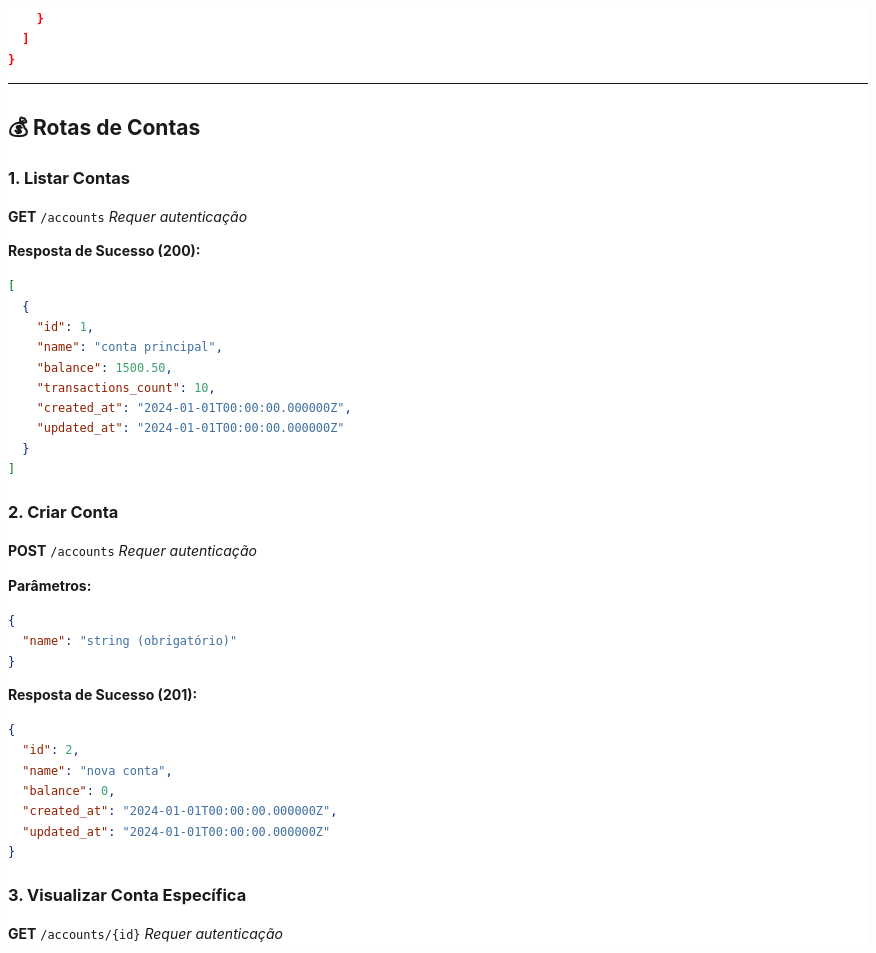 ```json
    }
  ]
}
```

---

## 💰 Rotas de Contas

### 1. Listar Contas
**GET** `/accounts`
*Requer autenticação*

**Resposta de Sucesso (200):**
```json
[
  {
    "id": 1,
    "name": "conta principal",
    "balance": 1500.50,
    "transactions_count": 10,
    "created_at": "2024-01-01T00:00:00.000000Z",
    "updated_at": "2024-01-01T00:00:00.000000Z"
  }
]
```

### 2. Criar Conta
**POST** `/accounts`
*Requer autenticação*

**Parâmetros:**
```json
{
  "name": "string (obrigatório)"
}
```

**Resposta de Sucesso (201):**
```json
{
  "id": 2,
  "name": "nova conta",
  "balance": 0,
  "created_at": "2024-01-01T00:00:00.000000Z",
  "updated_at": "2024-01-01T00:00:00.000000Z"
}
```

### 3. Visualizar Conta Específica
**GET** `/accounts/{id}`
*Requer autenticação*
